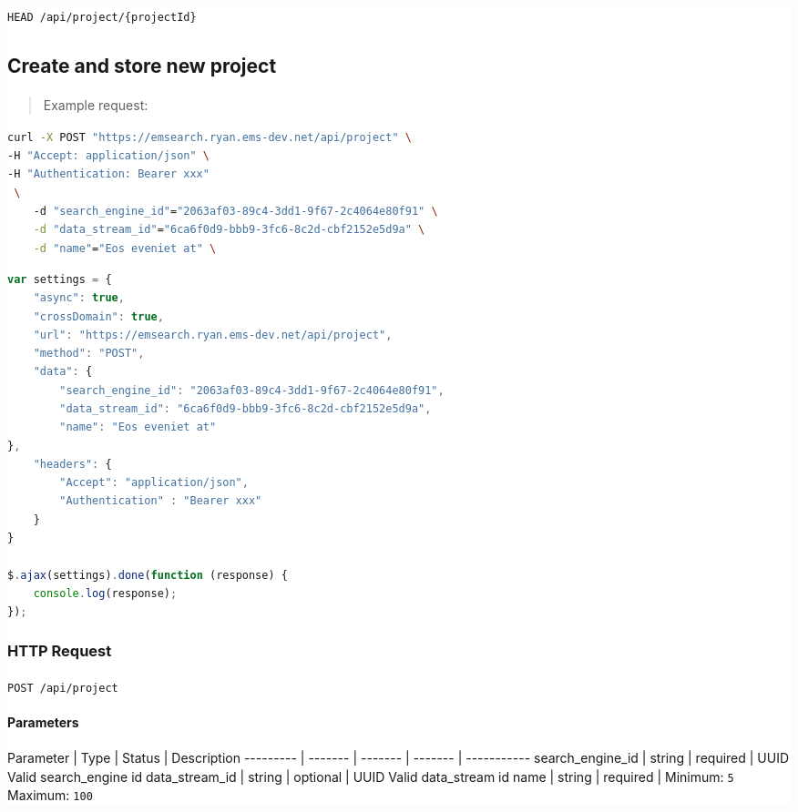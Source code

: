 `HEAD /api/project/{projectId}`





## Create and store new project

> Example request:

```bash
curl -X POST "https://emsearch.ryan.ems-dev.net/api/project" \
-H "Accept: application/json" \
-H "Authentication: Bearer xxx"
 \
    -d "search_engine_id"="2063af03-89c4-3dd1-9f67-2c4064e80f91" \
    -d "data_stream_id"="6ca6f0d9-bbb9-3fc6-8c2d-cbf2152e5d9a" \
    -d "name"="Eos eveniet at" \

```

```javascript
var settings = {
    "async": true,
    "crossDomain": true,
    "url": "https://emsearch.ryan.ems-dev.net/api/project",
    "method": "POST",
    "data": {
        "search_engine_id": "2063af03-89c4-3dd1-9f67-2c4064e80f91",
        "data_stream_id": "6ca6f0d9-bbb9-3fc6-8c2d-cbf2152e5d9a",
        "name": "Eos eveniet at"
},
    "headers": {
        "Accept": "application/json",
        "Authentication" : "Bearer xxx"
    }
}

$.ajax(settings).done(function (response) {
    console.log(response);
});
```


### HTTP Request
`POST /api/project`

#### Parameters

Parameter | Type | Status | Description
--------- | ------- | ------- | ------- | -----------
    search_engine_id | string |  required  | UUID Valid search_engine id
    data_stream_id | string |  optional  | UUID Valid data_stream id
    name | string |  required  | Minimum: `5` Maximum: `100`

